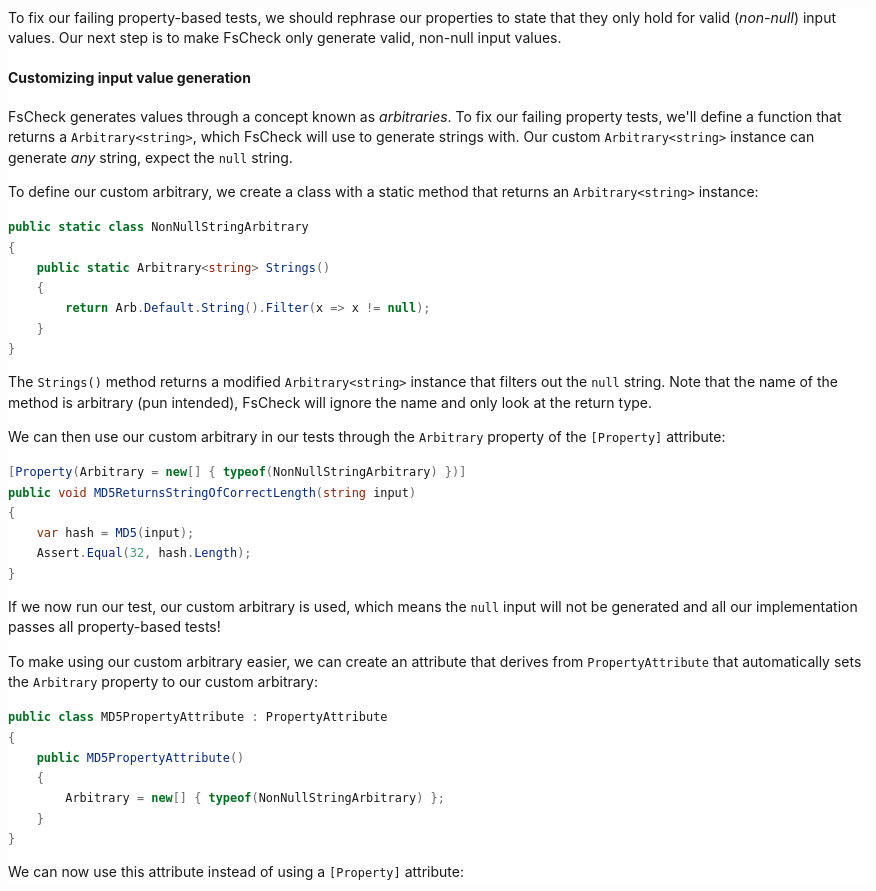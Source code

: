 To fix our failing property-based tests, we should rephrase our properties to state that they only hold for valid (*non-null*) input values. Our next step is to make FsCheck only generate valid, non-null input values. 

#### Customizing input value generation

FsCheck generates values through a concept known as *arbitraries*. To fix our failing property tests, we'll define a function that returns a `Arbitrary<string>`, which FsCheck will use to generate strings with. Our custom `Arbitrary<string>` instance can generate *any* string, expect the `null` string. 

To define our custom arbitrary, we create a class with a static method that returns an `Arbitrary<string>` instance: 

```csharp
public static class NonNullStringArbitrary
{
    public static Arbitrary<string> Strings()
    {
        return Arb.Default.String().Filter(x => x != null);
    }
} 
```

The `Strings()` method returns a modified `Arbitrary<string>` instance that filters out the `null` string. Note that the name of the method is arbitrary (pun intended), FsCheck will ignore the name and only look at the return type.

We can then use our custom arbitrary in our tests through the `Arbitrary` property of the `[Property]` attribute:

```csharp
[Property(Arbitrary = new[] { typeof(NonNullStringArbitrary) })]
public void MD5ReturnsStringOfCorrectLength(string input)
{
    var hash = MD5(input);
    Assert.Equal(32, hash.Length);
}
```

If we now run our test, our custom arbitrary is used, which means the `null` input will not be generated and all our implementation passes all property-based tests!

To make using our custom arbitrary easier, we can create an attribute that derives from `PropertyAttribute` that automatically sets the `Arbitrary` property to our custom arbitrary:

```csharp
public class MD5PropertyAttribute : PropertyAttribute
{
    public MD5PropertyAttribute()
    {
        Arbitrary = new[] { typeof(NonNullStringArbitrary) };
    }
}
```

We can now use this attribute instead of using a `[Property]` attribute:
